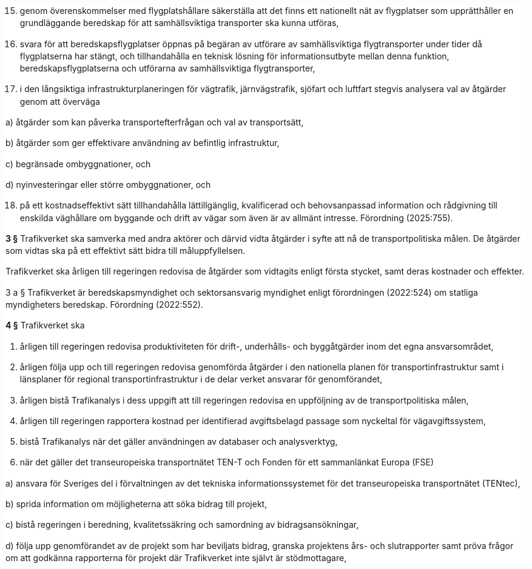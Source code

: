 15. genom överenskommelser med flygplatshållare säkerställa att det finns ett nationellt nät av flygplatser som upprätthåller en grundläggande beredskap för att samhällsviktiga transporter ska kunna utföras,

16. svara för att beredskapsflygplatser öppnas på begäran av utförare av samhällsviktiga flygtransporter under tider då flygplatserna har stängt, och tillhandahålla en teknisk lösning för informationsutbyte mellan denna funktion, beredskapsflygplatserna och utförarna av samhällsviktiga flygtransporter,

17. i den långsiktiga infrastrukturplaneringen för vägtrafik, järnvägstrafik, sjöfart och luftfart stegvis analysera val av åtgärder genom att överväga

a) åtgärder som kan påverka transportefterfrågan och val av transportsätt,

b) åtgärder som ger effektivare användning av befintlig infrastruktur,

c) begränsade ombyggnationer, och

d) nyinvesteringar eller större ombyggnationer, och

18. på ett kostnadseffektivt sätt tillhandahålla lättillgänglig, kvalificerad och behovsanpassad information och rådgivning till enskilda väghållare om byggande och drift av vägar som även är av allmänt intresse. Förordning (2025:755).

**3 §** Trafikverket ska samverka med andra aktörer och därvid vidta åtgärder i syfte att nå de transportpolitiska målen. De åtgärder som vidtas ska på ett effektivt sätt bidra till måluppfyllelsen.

Trafikverket ska årligen till regeringen redovisa de åtgärder som vidtagits enligt första stycket, samt deras kostnader och effekter.

3 a § Trafikverket är beredskapsmyndighet och sektorsansvarig myndighet enligt förordningen (2022:524) om statliga myndigheters beredskap. Förordning (2022:552).

**4 §** Trafikverket ska

1. årligen till regeringen redovisa produktiviteten för drift-, underhålls- och byggåtgärder inom det egna ansvarsområdet,

2. årligen följa upp och till regeringen redovisa genomförda åtgärder i den nationella planen för transportinfrastruktur samt i länsplaner för regional transportinfrastruktur i de delar verket ansvarar för genomförandet,

3. årligen bistå Trafikanalys i dess uppgift att till regeringen redovisa en uppföljning av de transportpolitiska målen,

4. årligen till regeringen rapportera kostnad per identifierad avgiftsbelagd passage som nyckeltal för vägavgiftssystem,

5. bistå Trafikanalys när det gäller användningen av databaser och analysverktyg,

6. när det gäller det transeuropeiska transportnätet TEN-T och Fonden för ett sammanlänkat Europa (FSE)

a) ansvara för Sveriges del i förvaltningen av det tekniska informationssystemet för det transeuropeiska transportnätet (TENtec),

b) sprida information om möjligheterna att söka bidrag till projekt,

c) bistå regeringen i beredning, kvalitetssäkring och samordning av bidragsansökningar,

d) följa upp genomförandet av de projekt som har beviljats bidrag, granska projektens års- och slutrapporter samt pröva frågor om att godkänna rapporterna för projekt där Trafikverket inte självt är stödmottagare,
